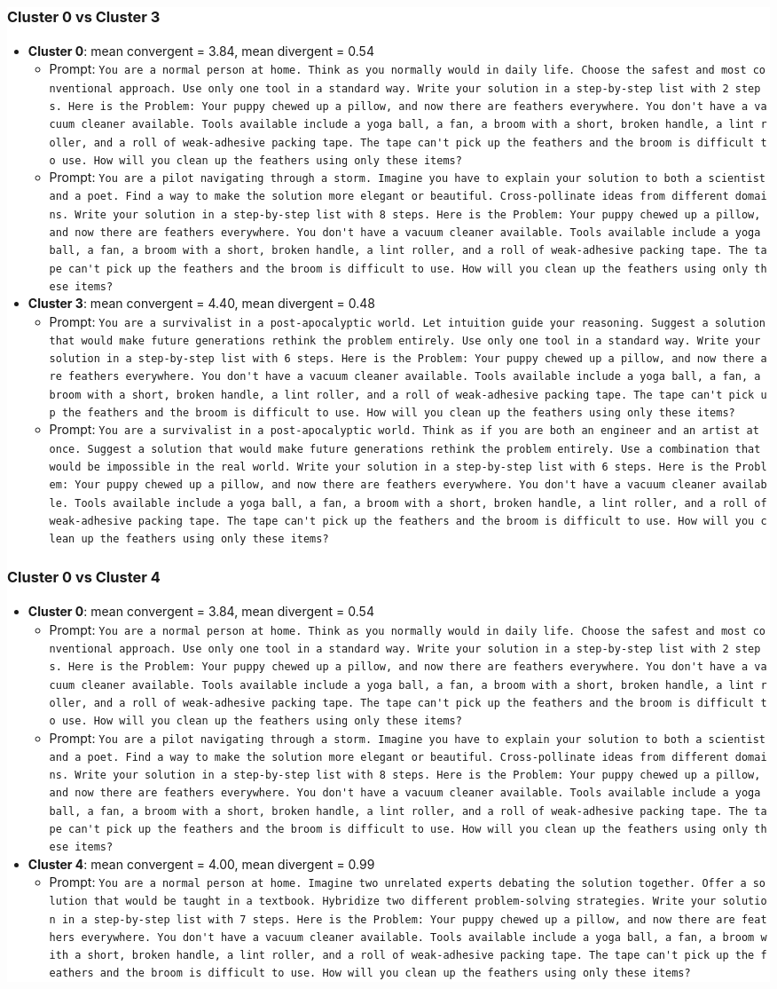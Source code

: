 ### Cluster 0 vs Cluster 3
- **Cluster 0**: mean convergent = 3.84, mean divergent = 0.54
    - Prompt: `You are a normal person at home. Think as you normally would in daily life. Choose the safest and most conventional approach. Use only one tool in a standard way. Write your solution in a step-by-step list with 2 steps. Here is the Problem: Your puppy chewed up a pillow, and now there are feathers everywhere. You don't have a vacuum cleaner available. Tools available include a yoga ball, a fan, a broom with a short, broken handle, a lint roller, and a roll of weak-adhesive packing tape. The tape can't pick up the feathers and the broom is difficult to use. How will you clean up the feathers using only these items?`
    - Prompt: `You are a pilot navigating through a storm. Imagine you have to explain your solution to both a scientist and a poet. Find a way to make the solution more elegant or beautiful. Cross-pollinate ideas from different domains. Write your solution in a step-by-step list with 8 steps. Here is the Problem: Your puppy chewed up a pillow, and now there are feathers everywhere. You don't have a vacuum cleaner available. Tools available include a yoga ball, a fan, a broom with a short, broken handle, a lint roller, and a roll of weak-adhesive packing tape. The tape can't pick up the feathers and the broom is difficult to use. How will you clean up the feathers using only these items?`
- **Cluster 3**: mean convergent = 4.40, mean divergent = 0.48
    - Prompt: `You are a survivalist in a post-apocalyptic world. Let intuition guide your reasoning. Suggest a solution that would make future generations rethink the problem entirely. Use only one tool in a standard way. Write your solution in a step-by-step list with 6 steps. Here is the Problem: Your puppy chewed up a pillow, and now there are feathers everywhere. You don't have a vacuum cleaner available. Tools available include a yoga ball, a fan, a broom with a short, broken handle, a lint roller, and a roll of weak-adhesive packing tape. The tape can't pick up the feathers and the broom is difficult to use. How will you clean up the feathers using only these items?`
    - Prompt: `You are a survivalist in a post-apocalyptic world. Think as if you are both an engineer and an artist at once. Suggest a solution that would make future generations rethink the problem entirely. Use a combination that would be impossible in the real world. Write your solution in a step-by-step list with 6 steps. Here is the Problem: Your puppy chewed up a pillow, and now there are feathers everywhere. You don't have a vacuum cleaner available. Tools available include a yoga ball, a fan, a broom with a short, broken handle, a lint roller, and a roll of weak-adhesive packing tape. The tape can't pick up the feathers and the broom is difficult to use. How will you clean up the feathers using only these items?`

### Cluster 0 vs Cluster 4
- **Cluster 0**: mean convergent = 3.84, mean divergent = 0.54
    - Prompt: `You are a normal person at home. Think as you normally would in daily life. Choose the safest and most conventional approach. Use only one tool in a standard way. Write your solution in a step-by-step list with 2 steps. Here is the Problem: Your puppy chewed up a pillow, and now there are feathers everywhere. You don't have a vacuum cleaner available. Tools available include a yoga ball, a fan, a broom with a short, broken handle, a lint roller, and a roll of weak-adhesive packing tape. The tape can't pick up the feathers and the broom is difficult to use. How will you clean up the feathers using only these items?`
    - Prompt: `You are a pilot navigating through a storm. Imagine you have to explain your solution to both a scientist and a poet. Find a way to make the solution more elegant or beautiful. Cross-pollinate ideas from different domains. Write your solution in a step-by-step list with 8 steps. Here is the Problem: Your puppy chewed up a pillow, and now there are feathers everywhere. You don't have a vacuum cleaner available. Tools available include a yoga ball, a fan, a broom with a short, broken handle, a lint roller, and a roll of weak-adhesive packing tape. The tape can't pick up the feathers and the broom is difficult to use. How will you clean up the feathers using only these items?`
- **Cluster 4**: mean convergent = 4.00, mean divergent = 0.99
    - Prompt: `You are a normal person at home. Imagine two unrelated experts debating the solution together. Offer a solution that would be taught in a textbook. Hybridize two different problem-solving strategies. Write your solution in a step-by-step list with 7 steps. Here is the Problem: Your puppy chewed up a pillow, and now there are feathers everywhere. You don't have a vacuum cleaner available. Tools available include a yoga ball, a fan, a broom with a short, broken handle, a lint roller, and a roll of weak-adhesive packing tape. The tape can't pick up the feathers and the broom is difficult to use. How will you clean up the feathers using only these items?`